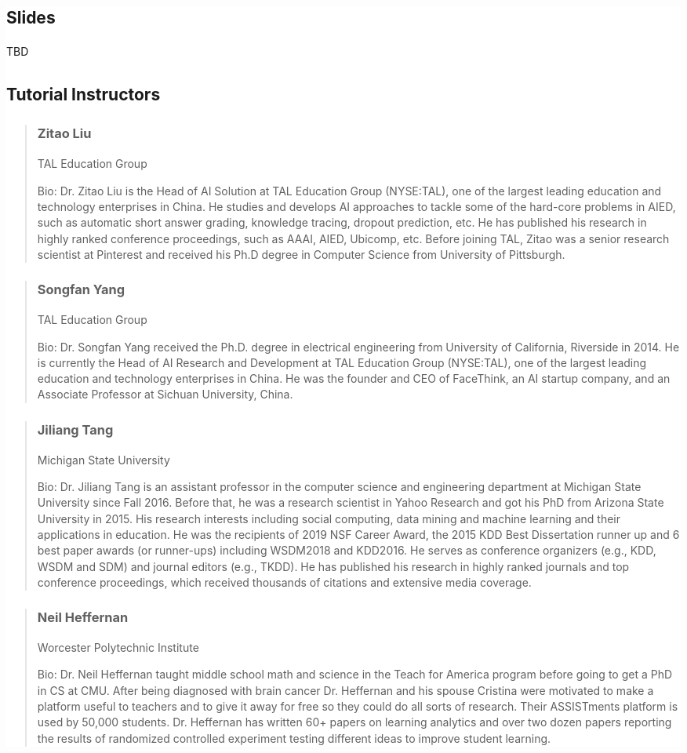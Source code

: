 ## Slides 

TBD


## Tutorial Instructors


> ### Zitao Liu
> 
> TAL Education Group
> 
> Bio: Dr. Zitao Liu is the Head of AI Solution at TAL Education Group (NYSE:TAL), one of the largest leading education and technology enterprises in China. He studies and develops AI approaches to tackle some of the hard-core problems in AIED, such as automatic short answer grading, knowledge tracing, dropout prediction, etc. He has published his research in highly ranked conference proceedings, such as AAAI, AIED, Ubicomp, etc. Before joining TAL, Zitao was a senior research scientist at Pinterest and received his Ph.D degree in Computer Science from University of Pittsburgh.


> ### Songfan Yang
> 
> TAL Education Group
> 
> Bio: Dr. Songfan Yang received the Ph.D. degree in electrical engineering from University of California, Riverside in 2014. He is currently the Head of AI Research and Development at TAL Education Group (NYSE:TAL), one of the largest leading education and technology enterprises in China. He was the founder and CEO of FaceThink, an AI startup company, and an Associate Professor at Sichuan University, China. 


> ### Jiliang Tang
> 
> Michigan State University
> 
> Bio: Dr. Jiliang Tang is an assistant professor in the computer science and engineering department at Michigan State University since Fall 2016. Before that, he was a research scientist in Yahoo Research and got his PhD from Arizona State University in 2015. His research interests including social computing, data mining and machine learning and their applications in education. He was the recipients of 2019 NSF Career Award, the 2015 KDD Best Dissertation runner up and 6 best paper awards (or runner-ups) including WSDM2018 and KDD2016. He serves as conference organizers (e.g., KDD, WSDM and SDM) and journal editors (e.g., TKDD). He has published his research in highly ranked journals and top conference proceedings, which received thousands of citations and extensive media coverage.


> ### Neil Heffernan
> 
> Worcester Polytechnic Institute
> 
> Bio: Dr. Neil Heffernan taught middle school math and science in the Teach for America program before going to get a PhD in CS at CMU. After being diagnosed with brain cancer Dr. Heffernan and his spouse Cristina were motivated to make a platform useful to teachers and to give it away for free so they could do all sorts of research. Their ASSISTments platform is used by 50,000 students. Dr. Heffernan has written 60+ papers on learning analytics and over two dozen papers reporting the results of randomized controlled experiment testing different ideas to improve student learning.
